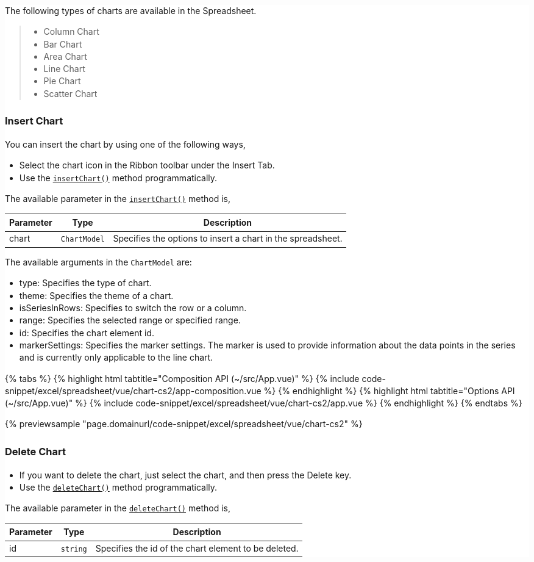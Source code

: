 The following types of charts are available in the Spreadsheet.

>* Column Chart
>* Bar Chart
>* Area Chart
>* Line Chart
>* Pie Chart
>* Scatter Chart

### Insert Chart

You can insert the chart by using one of the following ways,

* Select the chart icon in the Ribbon toolbar under the Insert Tab.
* Use the [`insertChart()`](https://ej2.syncfusion.com/vue/documentation/api/spreadsheet/#insertchart) method programmatically.

The available parameter in the [`insertChart()`](https://ej2.syncfusion.com/vue/documentation/api/spreadsheet/#insertchart) method is,

| Parameter | Type | Description |
|-----|------|----|
| chart | `ChartModel` | Specifies the options to insert a chart in the spreadsheet. |

The available arguments in the `ChartModel` are:

* type: Specifies the type of chart.
* theme: Specifies the theme of a chart.
* isSeriesInRows: Specifies to switch the row or a column.
* range: Specifies the selected range or specified range.
* id: Specifies the chart element id.
* markerSettings: Specifies the marker settings. The marker is used to provide information about the data points in the series and is currently only applicable to the line chart.

{% tabs %}
{% highlight html tabtitle="Composition API (~/src/App.vue)" %}
{% include code-snippet/excel/spreadsheet/vue/chart-cs2/app-composition.vue %}
{% endhighlight %}
{% highlight html tabtitle="Options API (~/src/App.vue)" %}
{% include code-snippet/excel/spreadsheet/vue/chart-cs2/app.vue %}
{% endhighlight %}
{% endtabs %}
        
{% previewsample "page.domainurl/code-snippet/excel/spreadsheet/vue/chart-cs2" %}

### Delete Chart

* If you want to delete the chart, just select the chart, and then press the Delete key.
* Use the [`deleteChart()`](https://ej2.syncfusion.com/vue/documentation/api/spreadsheet/#deletechart) method programmatically.

The available parameter in the [`deleteChart()`](https://ej2.syncfusion.com/vue/documentation/api/spreadsheet/#deletechart) method is,

| Parameter | Type | Description |
|-----|------|----|
| id | `string` | Specifies the id of the chart element to be deleted. |
